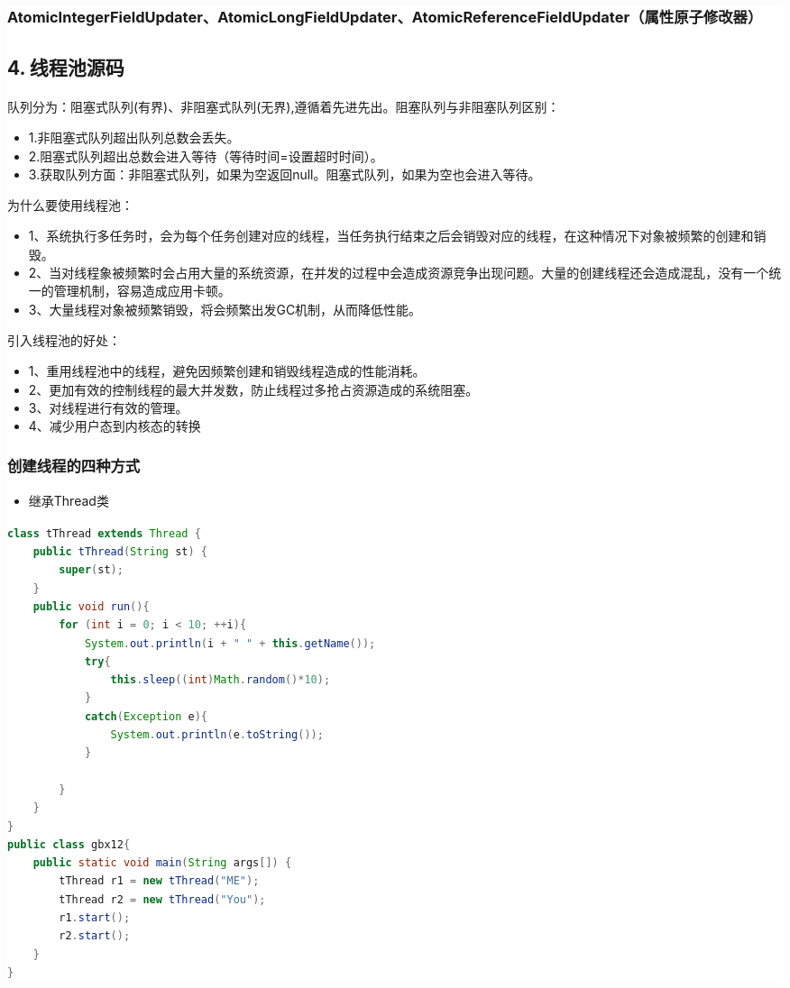 

### AtomicIntegerFieldUpdater、AtomicLongFieldUpdater、AtomicReferenceFieldUpdater（属性原子修改器）


## 4. 线程池源码

队列分为：阻塞式队列(有界)、非阻塞式队列(无界),遵循着先进先出。阻塞队列与非阻塞队列区别：
-  1.非阻塞式队列超出队列总数会丢失。
-  2.阻塞式队列超出总数会进入等待（等待时间=设置超时时间）。
-  3.获取队列方面：非阻塞式队列，如果为空返回null。阻塞式队列，如果为空也会进入等待。

为什么要使用线程池：
-  1、系统执行多任务时，会为每个任务创建对应的线程，当任务执行结束之后会销毁对应的线程，在这种情况下对象被频繁的创建和销毁。
-  2、当对线程象被频繁时会占用大量的系统资源，在并发的过程中会造成资源竞争出现问题。大量的创建线程还会造成混乱，没有一个统一的管理机制，容易造成应用卡顿。
-  3、大量线程对象被频繁销毁，将会频繁出发GC机制，从而降低性能。

引入线程池的好处：
   - 1、重用线程池中的线程，避免因频繁创建和销毁线程造成的性能消耗。
   - 2、更加有效的控制线程的最大并发数，防止线程过多抢占资源造成的系统阻塞。
   - 3、对线程进行有效的管理。
   - 4、减少用户态到内核态的转换


### 创建线程的四种方式
- 继承Thread类
```java
class tThread extends Thread {
    public tThread(String st) {
        super(st);
    }
    public void run(){
        for (int i = 0; i < 10; ++i){
            System.out.println(i + " " + this.getName());
            try{
                this.sleep((int)Math.random()*10);
            }
            catch(Exception e){
                System.out.println(e.toString());
            }
             
        }
    }
}
public class gbx12{
    public static void main(String args[]) {
        tThread r1 = new tThread("ME");
        tThread r2 = new tThread("You");
        r1.start();
        r2.start();
    }
}
```
